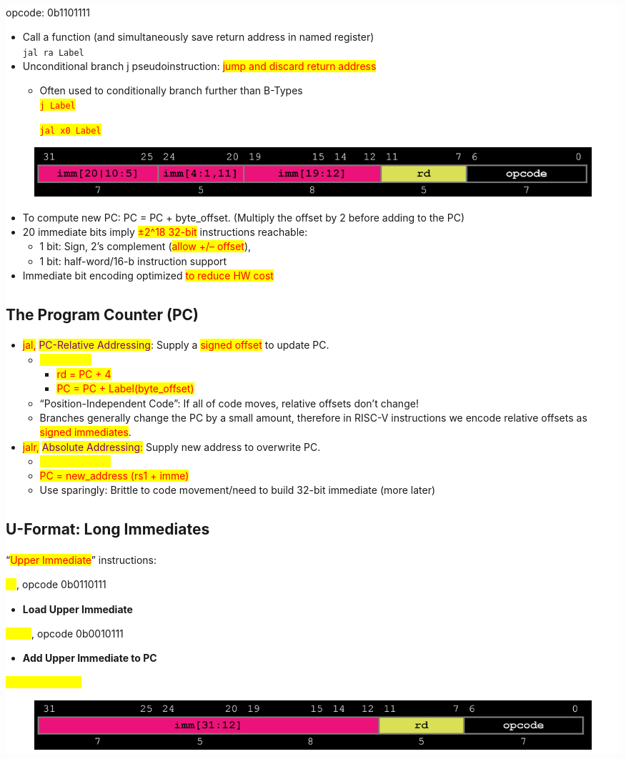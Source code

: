 opcode: 0b1101111

* Call a function (and simultaneously save return address in named register) \
  `jal ra Label`
* Unconditional branch j pseudoinstruction: <mark style="color:red;">jump and discard return address</mark>
  *   Often used to conditionally branch further than B-Types\
      <mark style="color:red;">`j Label`</mark>

      <mark style="color:red;">`jal x0 Label`</mark>

<figure><img src=".gitbook/assets/image (6) (1) (1) (1) (1) (1) (1) (1) (1) (1) (1) (1).png" alt=""><figcaption></figcaption></figure>

* To compute new PC:  PC = PC + byte\_offset. (Multiply the offset by 2 before adding to the PC)
* 20 immediate bits imply <mark style="color:red;">±2^18 32-bit</mark> instructions reachable:
  * 1 bit: Sign, 2’s complement (<mark style="color:red;">allow +/– offset</mark>),&#x20;
  * 1 bit: half-word/16-b instruction support
* Immediate bit encoding optimized <mark style="color:red;">to reduce HW cost</mark>

## The Program Counter (PC)

* <mark style="color:red;">jal,</mark> <mark style="color:purple;">PC-Relative Addressing</mark>: Supply a <mark style="color:red;">signed offset</mark> to update PC.&#x20;
  * <mark style="color:yellow;">jal rd Lable</mark>
    * <mark style="color:red;">rd = PC + 4</mark>
    * <mark style="color:red;">PC = PC + Label(byte\_offset)</mark>
  * “Position-Independent Code”: If all of code moves, relative offsets don’t change!
  * Branches generally change the PC by a small amount, therefore in RISC-V instructions we encode relative offsets as <mark style="color:red;">signed immediates</mark>.
* <mark style="color:red;">jalr,</mark> <mark style="color:purple;">Absolute Addressing</mark><mark style="color:red;">:</mark> Supply new address to overwrite PC.
  * <mark style="color:yellow;">jalr rd rs1 imme</mark>
  * <mark style="color:red;">PC = new\_address (rs1 + imme)</mark>
  * Use sparingly: Brittle to code movement/need to build 32-bit immediate (more later)

## U-Format: Long Immediates

“<mark style="color:red;">Upper Immediate</mark>” instructions:

<mark style="color:yellow;">lui</mark>, opcode 0b0110111

* **Load Upper Immediate**

<mark style="color:yellow;">auipc</mark>, opcode 0b0010111

* **Add Upper Immediate to PC**

<mark style="color:yellow;">**opname rd imm**</mark>

<figure><img src=".gitbook/assets/image (7) (1) (1) (1) (1) (1) (1) (1) (1) (1) (1) (1).png" alt=""><figcaption></figcaption></figure>
